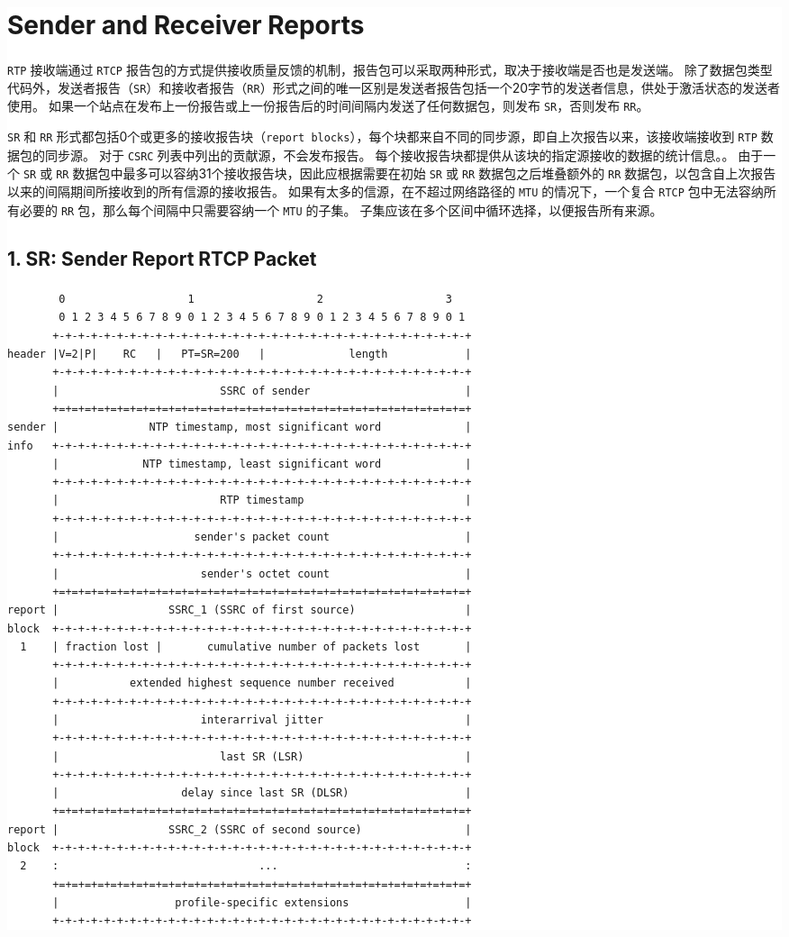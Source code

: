 # Sender and Receiver Reports

`RTP` 接收端通过 `RTCP` 报告包的方式提供接收质量反馈的机制，报告包可以采取两种形式，取决于接收端是否也是发送端。 除了数据包类型代码外，发送者报告（`SR`）和接收者报告（`RR`）形式之间的唯一区别是发送者报告包括一个20字节的发送者信息，供处于激活状态的发送者使用。 如果一个站点在发布上一份报告或上一份报告后的时间间隔内发送了任何数据包，则发布 `SR`，否则发布 `RR`。

`SR` 和 `RR` 形式都包括0个或更多的接收报告块（`report blocks`），每个块都来自不同的同步源，即自上次报告以来，该接收端接收到 `RTP` 数据包的同步源。 对于 `CSRC` 列表中列出的贡献源，不会发布报告。 每个接收报告块都提供从该块的指定源接收的数据的统计信息。。 由于一个 `SR` 或 `RR` 数据包中最多可以容纳31个接收报告块，因此应根据需要在初始 `SR` 或 `RR` 数据包之后堆叠额外的 `RR` 数据包，以包含自上次报告以来的间隔期间所接收到的所有信源的接收报告。 如果有太多的信源，在不超过网络路径的 `MTU` 的情况下，一个复合 `RTCP` 包中无法容纳所有必要的 `RR` 包，那么每个间隔中只需要容纳一个 `MTU` 的子集。 子集应该在多个区间中循环选择，以便报告所有来源。

## 1. SR: Sender Report RTCP Packet

            0                   1                   2                   3
            0 1 2 3 4 5 6 7 8 9 0 1 2 3 4 5 6 7 8 9 0 1 2 3 4 5 6 7 8 9 0 1
           +-+-+-+-+-+-+-+-+-+-+-+-+-+-+-+-+-+-+-+-+-+-+-+-+-+-+-+-+-+-+-+-+
    header |V=2|P|    RC   |   PT=SR=200   |             length            |
           +-+-+-+-+-+-+-+-+-+-+-+-+-+-+-+-+-+-+-+-+-+-+-+-+-+-+-+-+-+-+-+-+
           |                         SSRC of sender                        |
           +=+=+=+=+=+=+=+=+=+=+=+=+=+=+=+=+=+=+=+=+=+=+=+=+=+=+=+=+=+=+=+=+
    sender |              NTP timestamp, most significant word             |
    info   +-+-+-+-+-+-+-+-+-+-+-+-+-+-+-+-+-+-+-+-+-+-+-+-+-+-+-+-+-+-+-+-+
           |             NTP timestamp, least significant word             |
           +-+-+-+-+-+-+-+-+-+-+-+-+-+-+-+-+-+-+-+-+-+-+-+-+-+-+-+-+-+-+-+-+
           |                         RTP timestamp                         |
           +-+-+-+-+-+-+-+-+-+-+-+-+-+-+-+-+-+-+-+-+-+-+-+-+-+-+-+-+-+-+-+-+
           |                     sender's packet count                     |
           +-+-+-+-+-+-+-+-+-+-+-+-+-+-+-+-+-+-+-+-+-+-+-+-+-+-+-+-+-+-+-+-+
           |                      sender's octet count                     |
           +=+=+=+=+=+=+=+=+=+=+=+=+=+=+=+=+=+=+=+=+=+=+=+=+=+=+=+=+=+=+=+=+
    report |                 SSRC_1 (SSRC of first source)                 |
    block  +-+-+-+-+-+-+-+-+-+-+-+-+-+-+-+-+-+-+-+-+-+-+-+-+-+-+-+-+-+-+-+-+
      1    | fraction lost |       cumulative number of packets lost       |
           +-+-+-+-+-+-+-+-+-+-+-+-+-+-+-+-+-+-+-+-+-+-+-+-+-+-+-+-+-+-+-+-+
           |           extended highest sequence number received           |
           +-+-+-+-+-+-+-+-+-+-+-+-+-+-+-+-+-+-+-+-+-+-+-+-+-+-+-+-+-+-+-+-+
           |                      interarrival jitter                      |
           +-+-+-+-+-+-+-+-+-+-+-+-+-+-+-+-+-+-+-+-+-+-+-+-+-+-+-+-+-+-+-+-+
           |                         last SR (LSR)                         |
           +-+-+-+-+-+-+-+-+-+-+-+-+-+-+-+-+-+-+-+-+-+-+-+-+-+-+-+-+-+-+-+-+
           |                   delay since last SR (DLSR)                  |
           +=+=+=+=+=+=+=+=+=+=+=+=+=+=+=+=+=+=+=+=+=+=+=+=+=+=+=+=+=+=+=+=+
    report |                 SSRC_2 (SSRC of second source)                |
    block  +-+-+-+-+-+-+-+-+-+-+-+-+-+-+-+-+-+-+-+-+-+-+-+-+-+-+-+-+-+-+-+-+
      2    :                               ...                             :
           +=+=+=+=+=+=+=+=+=+=+=+=+=+=+=+=+=+=+=+=+=+=+=+=+=+=+=+=+=+=+=+=+
           |                  profile-specific extensions                  |
           +-+-+-+-+-+-+-+-+-+-+-+-+-+-+-+-+-+-+-+-+-+-+-+-+-+-+-+-+-+-+-+-+
